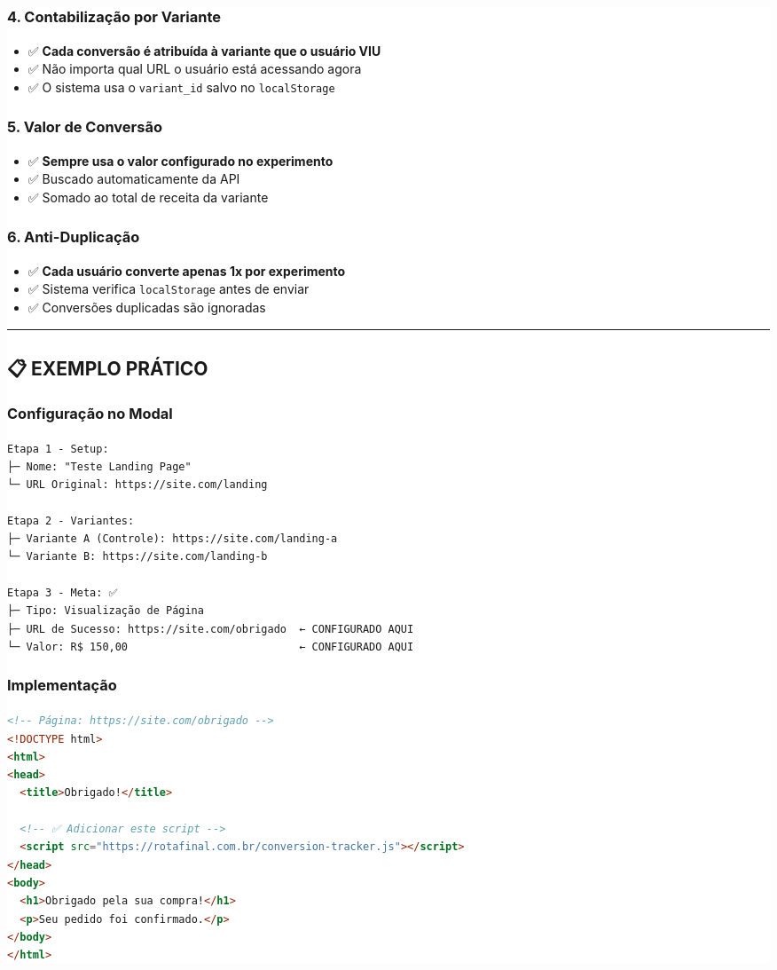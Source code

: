### 4. Contabilização por Variante
- ✅ **Cada conversão é atribuída à variante que o usuário VIU**
- ✅ Não importa qual URL o usuário está acessando agora
- ✅ O sistema usa o `variant_id` salvo no `localStorage`

### 5. Valor de Conversão
- ✅ **Sempre usa o valor configurado no experimento**
- ✅ Buscado automaticamente da API
- ✅ Somado ao total de receita da variante

### 6. Anti-Duplicação
- ✅ **Cada usuário converte apenas 1x por experimento**
- ✅ Sistema verifica `localStorage` antes de enviar
- ✅ Conversões duplicadas são ignoradas

---

## 📋 EXEMPLO PRÁTICO

### Configuração no Modal

```
Etapa 1 - Setup:
├─ Nome: "Teste Landing Page"
└─ URL Original: https://site.com/landing

Etapa 2 - Variantes:
├─ Variante A (Controle): https://site.com/landing-a
└─ Variante B: https://site.com/landing-b

Etapa 3 - Meta: ✅
├─ Tipo: Visualização de Página
├─ URL de Sucesso: https://site.com/obrigado  ← CONFIGURADO AQUI
└─ Valor: R$ 150,00                           ← CONFIGURADO AQUI
```

### Implementação

```html
<!-- Página: https://site.com/obrigado -->
<!DOCTYPE html>
<html>
<head>
  <title>Obrigado!</title>
  
  <!-- ✅ Adicionar este script -->
  <script src="https://rotafinal.com.br/conversion-tracker.js"></script>
</head>
<body>
  <h1>Obrigado pela sua compra!</h1>
  <p>Seu pedido foi confirmado.</p>
</body>
</html>
```
